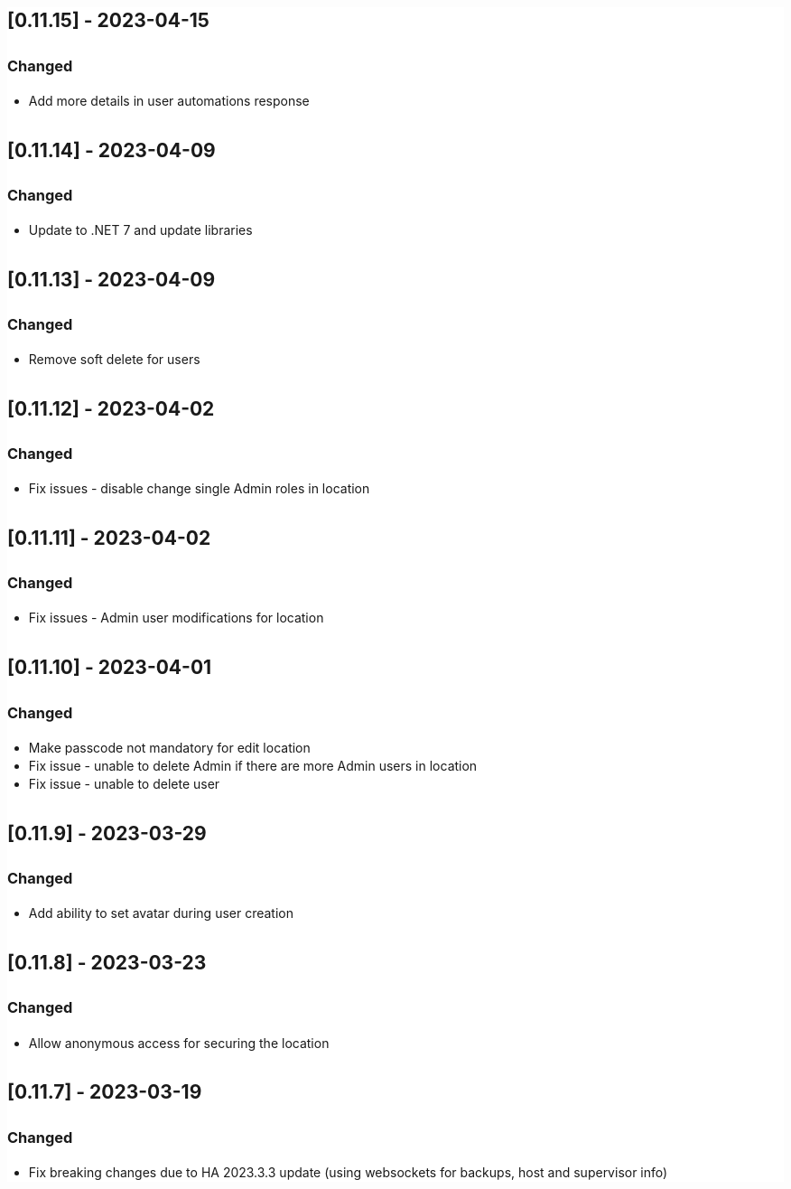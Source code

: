 ## [0.11.15] - 2023-04-15
### Changed
- Add more details in user automations response

## [0.11.14] - 2023-04-09
### Changed
- Update to .NET 7 and update libraries

## [0.11.13] - 2023-04-09
### Changed
- Remove soft delete for users

## [0.11.12] - 2023-04-02
### Changed
- Fix issues - disable change single Admin roles in location

## [0.11.11] - 2023-04-02
### Changed
- Fix issues - Admin user modifications for location

## [0.11.10] - 2023-04-01
### Changed
- Make passcode not mandatory for edit location
- Fix issue - unable to delete Admin if there are more Admin users in location
- Fix issue - unable to delete user

## [0.11.9] - 2023-03-29
### Changed
- Add ability to set avatar during user creation

## [0.11.8] - 2023-03-23
### Changed
- Allow anonymous access for securing the location

## [0.11.7] - 2023-03-19
### Changed
- Fix breaking changes due to HA 2023.3.3 update (using websockets for backups, host and supervisor info)
